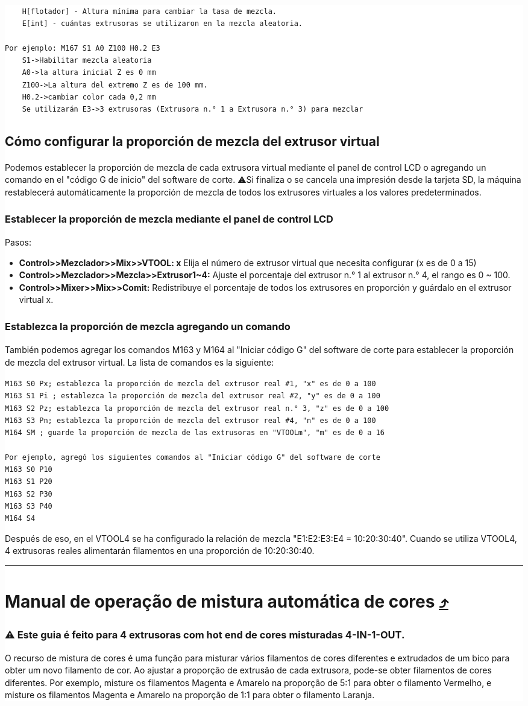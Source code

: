 		H[flotador] - Altura mínima para cambiar la tasa de mezcla.
		E[int] - cuántas extrusoras se utilizaron en la mezcla aleatoria.

	Por ejemplo: M167 S1 A0 Z100 H0.2 E3
		S1->Habilitar mezcla aleatoria
		A0->la altura inicial Z es 0 mm
		Z100->La altura del extremo Z es de 100 mm.
		H0.2->cambiar color cada 0,2 mm
		Se utilizarán E3->3 extrusoras (Extrusora n.° 1 a Extrusora n.° 3) para mezclar

## <a id="d">Cómo configurar la proporción de mezcla del extrusor virtual </d>
Podemos establecer la proporción de mezcla de cada extrusora virtual mediante el panel de control LCD o agregando un comando en el "código G de inicio" del software de corte.
:warning:Si finaliza o se cancela una impresión desde la tarjeta SD, la máquina restablecerá automáticamente la proporción de mezcla de todos los extrusores virtuales a los valores predeterminados.
### Establecer la proporción de mezcla mediante el panel de control LCD
Pasos:
- **Control>>Mezclador>>Mix>>VTOOL: x** Elija el número de extrusor virtual que necesita configurar (x es de 0 a 15)
- **Control>>Mezclador>>Mezcla>>Extrusor1~4:** Ajuste el porcentaje del extrusor n.° 1 al extrusor n.° 4, el rango es 0 ~ 100.
- **Control>>Mixer>>Mix>>Comit:** Redistribuye el porcentaje de todos los extrusores en proporción y guárdalo en el extrusor virtual x.
### Establezca la proporción de mezcla agregando un comando
También podemos agregar los comandos M163 y M164 al "Iniciar código G" del software de corte para establecer la proporción de mezcla del extrusor virtual.
La lista de comandos es la siguiente:
>
	M163 S0 Px; establezca la proporción de mezcla del extrusor real #1, "x" es de 0 a 100
	M163 S1 Pi ; establezca la proporción de mezcla del extrusor real #2, "y" es de 0 a 100
	M163 S2 Pz; establezca la proporción de mezcla del extrusor real n.° 3, "z" es de 0 a 100
	M163 S3 Pn; establezca la proporción de mezcla del extrusor real #4, "n" es de 0 a 100
	M164 SM ; guarde la proporción de mezcla de las extrusoras en "VTOOLm", "m" es de 0 a 16

	Por ejemplo, agregó los siguientes comandos al "Iniciar código G" del software de corte
	M163 S0 P10
	M163 S1 P20
	M163 S2 P30
	M163 S3 P40
	M164 S4

  Después de eso, en el VTOOL4 se ha configurado la relación de mezcla "E1:E2:E3:E4 = 10:20:30:40". Cuando se utiliza VTOOL4, 4 extrusoras reales alimentarán
  filamentos en una proporción de 10:20:30:40.

----
# <a id="pt">Manual de operação de mistura automática de cores </a> [:arrow_heading_up:](#choose-language)
### :warning: Este guia é feito para 4 extrusoras com hot end de cores misturadas 4-IN-1-OUT.
O recurso de mistura de cores é uma função para misturar vários filamentos de cores diferentes e extrudados de um bico para obter um novo filamento de cor. Ao ajustar a proporção de extrusão de cada extrusora, pode-se obter filamentos de cores diferentes. Por exemplo, misture os filamentos Magenta e Amarelo na proporção de 5:1 para obter o filamento Vermelho, e misture os filamentos Magenta e Amarelo na proporção de 1:1 para obter o filamento Laranja.
